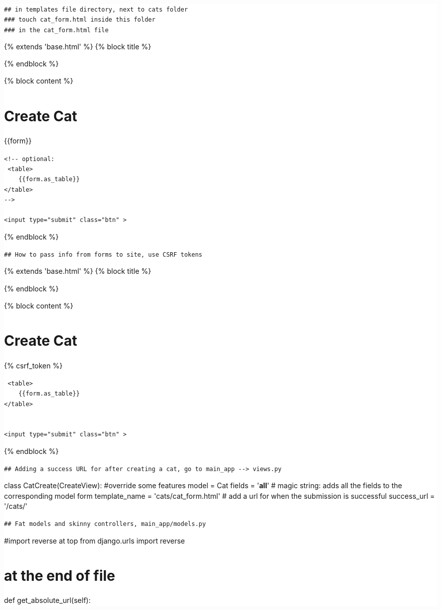 ```
## in templates file directory, next to cats folder
### touch cat_form.html inside this folder
### in the cat_form.html file
```
{% extends 'base.html' %}
{% block title %}
<title>Add a Cat</title>
{% endblock %}

{% block content %}
<h1>Create Cat</h1>

<form action="" method="POST">
    {{form}}
    
    <!-- optional: 
     <table>
        {{form.as_table}}
    </table>
    -->
    
    <input type="submit" class="btn" >

</form>
{% endblock %}

```
## How to pass info from forms to site, use CSRF tokens
```
{% extends 'base.html' %}
{% block title %}
<title>Add a Cat</title>
{% endblock %}

{% block content %}
<h1>Create Cat</h1>

<form action="" method="POST">
        {% csrf_token %}

     <table>
        {{form.as_table}}
    </table>
    
    
    <input type="submit" class="btn" >

</form>
{% endblock %}

```
## Adding a success URL for after creating a cat, go to main_app --> views.py
```
  class CatCreate(CreateView):
    #override some features
    model = Cat
    fields = '__all__' # magic string: adds all the fields to the corresponding model form
    template_name = 'cats/cat_form.html'
    # add a url for when the submission is successful
    success_url = '/cats/'
```
## Fat models and skinny controllers, main_app/models.py
```
#import reverse at top
from django.urls import reverse
# at the end of file
def get_absolute_url(self):